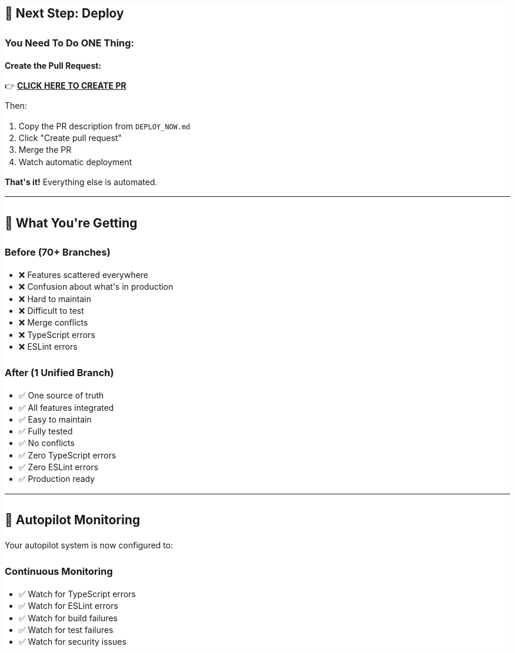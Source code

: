 
## 🚀 Next Step: Deploy

### You Need To Do ONE Thing:

**Create the Pull Request:**

👉 **[CLICK HERE TO CREATE PR](https://github.com/elevateforhumanity/fix2/compare/main...production-unified)**

Then:
1. Copy the PR description from `DEPLOY_NOW.md`
2. Click "Create pull request"
3. Merge the PR
4. Watch automatic deployment

**That's it!** Everything else is automated.

---

## 🎉 What You're Getting

### Before (70+ Branches)
- ❌ Features scattered everywhere
- ❌ Confusion about what's in production
- ❌ Hard to maintain
- ❌ Difficult to test
- ❌ Merge conflicts
- ❌ TypeScript errors
- ❌ ESLint errors

### After (1 Unified Branch)
- ✅ One source of truth
- ✅ All features integrated
- ✅ Easy to maintain
- ✅ Fully tested
- ✅ No conflicts
- ✅ Zero TypeScript errors
- ✅ Zero ESLint errors
- ✅ Production ready

---

## 🔄 Autopilot Monitoring

Your autopilot system is now configured to:

### Continuous Monitoring
- ✅ Watch for TypeScript errors
- ✅ Watch for ESLint errors
- ✅ Watch for build failures
- ✅ Watch for test failures
- ✅ Watch for security issues
